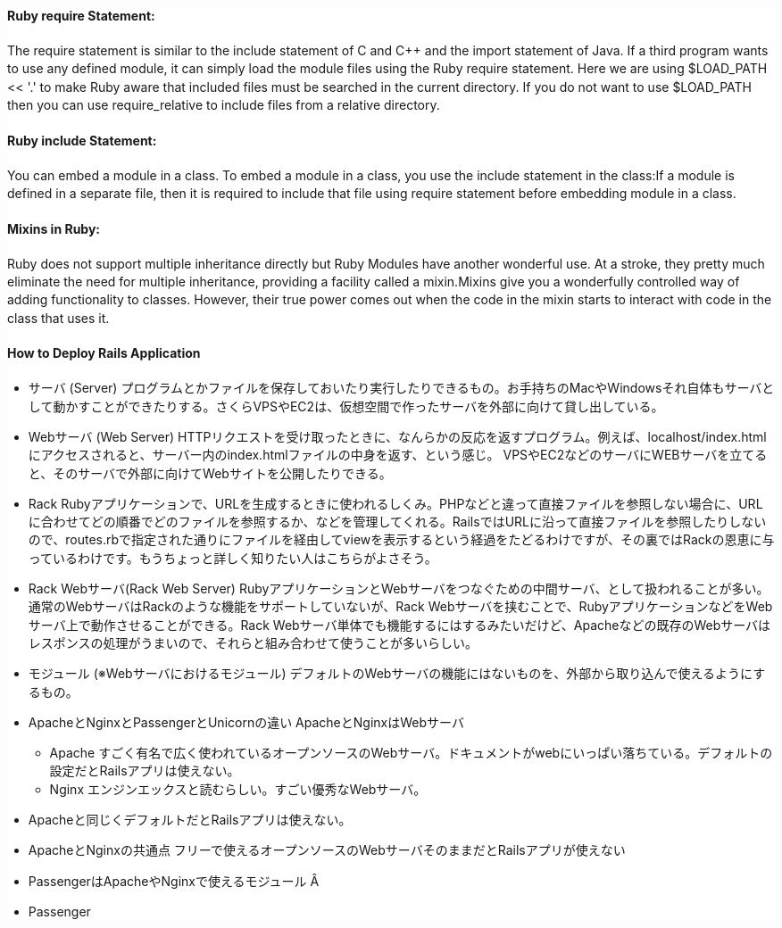 #### Ruby require Statement:
  The require statement is similar to the include statement of C and C++ and the import statement of Java. If a third program wants to use any defined module, it can simply load the module files using the Ruby require statement. Here we are using $LOAD_PATH << '.' to make Ruby aware that included files must be searched in the current directory. If you do not want to use $LOAD_PATH then you can use require_relative to include files from a relative directory.

#### Ruby include Statement:
  You can embed a module in a class. To embed a module in a class, you use the include statement in the class:If a module is defined in a separate file, then it is required to include that file using require statement before embedding module in a class.

#### Mixins in Ruby:
  Ruby does not support multiple inheritance directly but Ruby Modules have another wonderful use. At a stroke, they pretty much eliminate the need for multiple inheritance, providing a facility called a mixin.Mixins give you a wonderfully controlled way of adding functionality to classes. However, their true power comes out when the code in the mixin starts to interact with code in the class that uses it.

#### How to Deploy Rails Application
  - サーバ (Server)
    プログラムとかファイルを保存しておいたり実行したりできるもの。お手持ちのMacやWindowsそれ自体もサーバとして動かすことができたりする。さくらVPSやEC2は、仮想空間で作ったサーバを外部に向けて貸し出している。
  - Webサーバ (Web Server)
    HTTPリクエストを受け取ったときに、なんらかの反応を返すプログラム。例えば、localhost/index.htmlにアクセスされると、サーバー内のindex.htmlファイルの中身を返す、という感じ。 VPSやEC2などのサーバにWEBサーバを立てると、そのサーバで外部に向けてWebサイトを公開したりできる。
  - Rack
    Rubyアプリケーションで、URLを生成するときに使われるしくみ。PHPなどと違って直接ファイルを参照しない場合に、URLに合わせてどの順番でどのファイルを参照するか、などを管理してくれる。RailsではURLに沿って直接ファイルを参照したりしないので、routes.rbで指定された通りにファイルを経由してviewを表示するという経過をたどるわけですが、その裏ではRackの恩恵に与っているわけです。もうちょっと詳しく知りたい人はこちらがよさそう。

  - Rack Webサーバ(Rack Web Server)
    RubyアプリケーションとWebサーバをつなぐための中間サーバ、として扱われることが多い。通常のWebサーバはRackのような機能をサポートしていないが、Rack Webサーバを挟むことで、RubyアプリケーションなどをWebサーバ上で動作させることができる。Rack Webサーバ単体でも機能するにはするみたいだけど、Apacheなどの既存のWebサーバはレスポンスの処理がうまいので、それらと組み合わせて使うことが多いらしい。

  - モジュール (※Webサーバにおけるモジュール)
    デフォルトのWebサーバの機能にはないものを、外部から取り込んで使えるようにするもの。

  - ApacheとNginxとPassengerとUnicornの違い
    ApacheとNginxはWebサーバ
    - Apache
      すごく有名で広く使われているオープンソースのWebサーバ。ドキュメントがwebにいっぱい落ちている。デフォルトの設定だとRailsアプリは使えない。
    - Nginx
      エンジンエックスと読むらしい。すごい優秀なWebサーバ。
  - Apacheと同じくデフォルトだとRailsアプリは使えない。

  - ApacheとNginxの共通点
   フリーで使えるオープンソースのWebサーバそのままだとRailsアプリが使えない
  - PassengerはApacheやNginxで使えるモジュール
Â
  - Passenger
